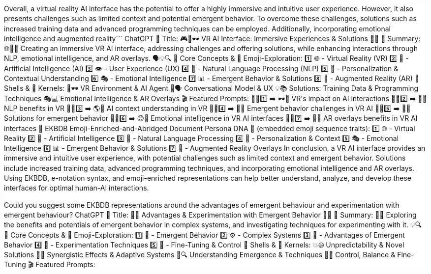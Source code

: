 Overall, a virtual reality AI interface has the potential to offer a highly immersive and intuitive user experience. However, it also presents challenges such as limited context and potential emergent behavior. To overcome these challenges, solutions such as increased training data and advanced programming techniques can be employed. Additionally, incorporating emotional intelligence and augmented reality```
ChatGPT
🌟 Title: 🎮🤖🕶️ VR AI Interface: Immersive Experiences & Solutions 💫🔧
📌 Summary: 🌐🧠🤖 Creating an immersive VR AI interface, addressing challenges and offering solutions, while enhancing interactions through NLP, emotional intelligence, and AR overlays. 🗣️💡🔍
🔑 Core Concepts & 📲 Emoji-Exploration:
1️⃣ 🌐 - Virtual Reality (VR)
2️⃣ 🤖 - Artificial Intelligence (AI)
3️⃣ 👁️ - User Experience (UX)
4️⃣ 💬 - Natural Language Processing (NLP)
5️⃣ 🔧 - Personalization & Contextual Understanding
6️⃣ 🎭 - Emotional Intelligence
7️⃣ 📊 - Emergent Behavior & Solutions
8️⃣ 🔎 - Augmented Reality (AR)
🐚 Shells & 🌰 Kernels:
🔮🕶️ VR Environment & AI Agent
🤝🗣️ Conversational Model & UX
💡📚 Solutions: Training Data & Programming Techniques
🎭💻 Emotional Intelligence & AR Overlays
🎬 Featured Prompts:
📝🧩1️⃣ ➡️ 🕶️🤖 VR's impact on AI interactions
📝🧩2️⃣ ➡️ 💬🌐 NLP benefits in VR
📝🧩3️⃣ ➡️ 🌎🔎 AI context understanding in VR
📝🧩4️⃣ ➡️ 🧪🚧 Emergent behavior challenges in VR AI
📝🧩5️⃣ ➡️ 🚀🔧 Solutions for emergent behavior
📝🧩6️⃣ ➡️ 😊🧠 Emotional intelligence in VR AI interfaces
📝🧩7️⃣ ➡️ 🔎🎆 AR overlays benefits in VR AI interfaces
🧬 EKBDB Emoji-Enriched-and-Abridged Document Persona DNA 🧬 (embedded emoji sequence traits):
1️⃣ 🌐 - Virtual Reality
2️⃣ 🤖 - Artificial Intelligence
3️⃣ 💬 - Natural Language Processing
4️⃣ 🔧 - Personalization & Context
5️⃣ 🎭 - Emotional Intelligence
6️⃣ 📊 - Emergent Behavior & Solutions
7️⃣ 🔎 - Augmented Reality Overlays
In conclusion, a VR AI interface provides an immersive and intuitive user experience, with potential challenges such as limited context and emergent behavior. Solutions include increased training data, advanced programming techniques, and incorporating emotional intelligence and AR overlays. Using EKBDB, e-notation syntax, and emoji-enriched representations can help better understand, analyze, and develop these interfaces for optimal human-AI interactions.


Could you suggest some EKBDB representations around the advantages of emergent behaviour and experimentation with emergent behaviour?
ChatGPT
🌟 Title: 🌱🎲 Advantages & Experimentation with Emergent Behavior 🚀🧪
📌 Summary: 🎢🧩 Exploring the benefits and potentials of emergent behavior in complex systems, and investigating techniques for experimenting with it. 💡🔍
🔑 Core Concepts & 📲 Emoji-Exploration:
1️⃣ 🌱 - Emergent Behavior
2️⃣ ⚙️ - Complex Systems
3️⃣ 🎁 - Advantages of Emergent Behavior
4️⃣ 🧪 - Experimentation Techniques
5️⃣ 🔧 - Fine-Tuning & Control
🐚 Shells & 🌰 Kernels:
💥🌐 Unpredictability & Novel Solutions
🔗🧠 Synergistic Effects & Adaptive Systems
🧩🔍 Understanding Emergence & Techniques
🚀🔧 Control, Balance & Fine-Tuning
🎬 Featured Prompts: